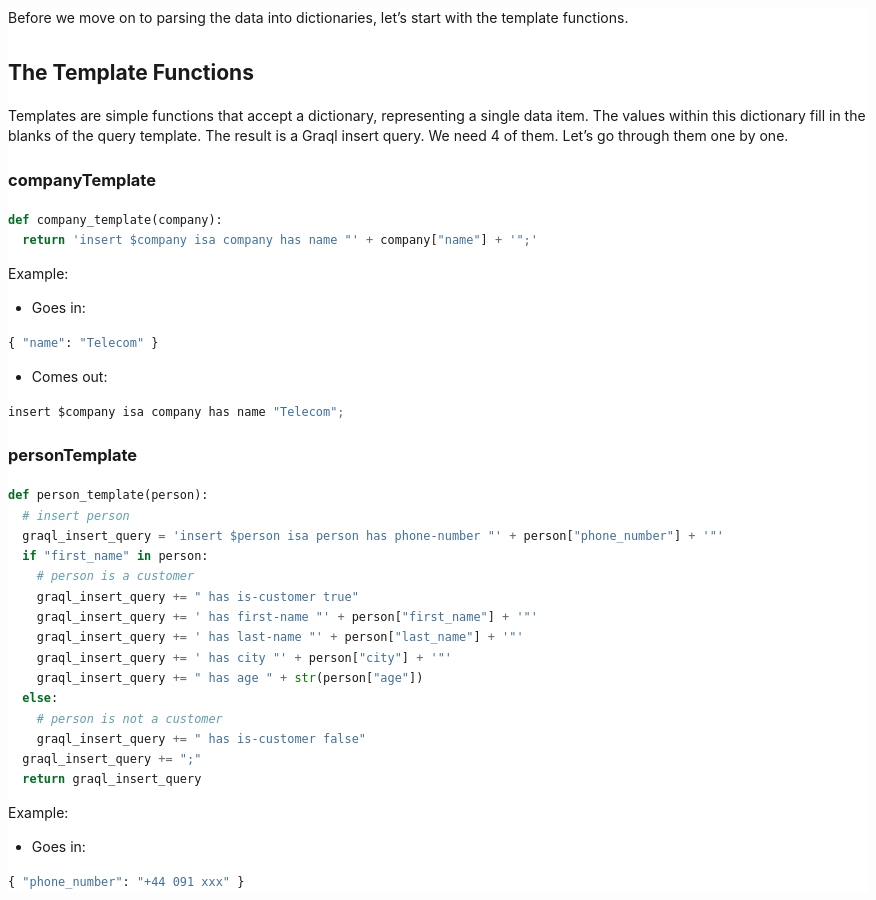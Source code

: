 Before we move on to parsing the data into dictionaries, let’s start with the template functions.

## The Template Functions

Templates are simple functions that accept a dictionary, representing a single data item. The values within this dictionary fill in the blanks of the query template. The result is a Graql insert query.
We need 4 of them. Let’s go through them one by one.

### companyTemplate

```python
def company_template(company):
  return 'insert $company isa company has name "' + company["name"] + '";'
```

Example:

- Goes in:
```python
{ "name": "Telecom" }
```

- Comes out:
```python
insert $company isa company has name "Telecom";
```

### personTemplate

```python
def person_template(person):
  # insert person
  graql_insert_query = 'insert $person isa person has phone-number "' + person["phone_number"] + '"'
  if "first_name" in person:
    # person is a customer
    graql_insert_query += " has is-customer true"
    graql_insert_query += ' has first-name "' + person["first_name"] + '"'
    graql_insert_query += ' has last-name "' + person["last_name"] + '"'
    graql_insert_query += ' has city "' + person["city"] + '"'
    graql_insert_query += " has age " + str(person["age"])
  else:
    # person is not a customer
    graql_insert_query += " has is-customer false"
  graql_insert_query += ";"
  return graql_insert_query
```

Example:

- Goes in:
```python
{ "phone_number": "+44 091 xxx" }
```
